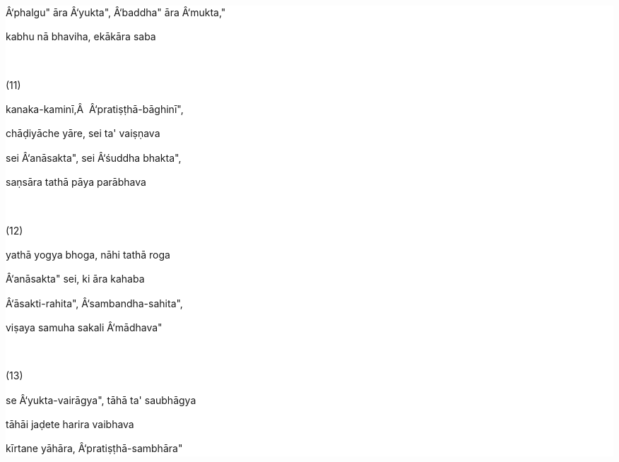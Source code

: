 
Â‘phalgu"
āra Â‘yukta", Â‘baddha" āra Â‘mukta,"


kabhu
nā bhaviha, ekākāra saba


 


(11)


kanaka-kaminī,Â 
Â‘pratiṣṭhā-bāghinī",


chāḍiyāche
yāre, sei ta' vaiṣṇava


sei
Â‘anāsakta", sei Â‘śuddha bhakta",


saṇsāra
tathā pāya parābhava


 


(12)


yathā
yogya bhoga, nāhi tathā roga


Â‘anāsakta"
sei, ki āra kahaba


Â‘āsakti-rahita",
Â‘sambandha-sahita",


viṣaya
samuha sakali Â‘mādhava"


 


(13)


se Â‘yukta-vairāgya",
tāhā ta' saubhāgya


tāhāi
jaḍete harira vaibhava


kīrtane
yāhāra, Â‘pratiṣṭhā-sambhāra"
